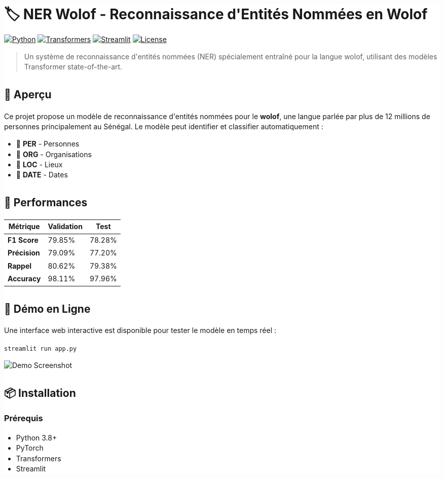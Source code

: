 # 🏷️ NER Wolof - Reconnaissance d'Entités Nommées en Wolof

[![Python](https://img.shields.io/badge/Python-3.8+-blue.svg)](https://python.org)
[![Transformers](https://img.shields.io/badge/🤗-Transformers-yellow.svg)](https://huggingface.co/transformers/)
[![Streamlit](https://img.shields.io/badge/Streamlit-1.28+-red.svg)](https://streamlit.io)
[![License](https://img.shields.io/badge/License-MIT-green.svg)](LICENSE)

> Un système de reconnaissance d'entités nommées (NER) spécialement entraîné pour la langue wolof, utilisant des modèles Transformer state-of-the-art.

## 🌟 Aperçu

Ce projet propose un modèle de reconnaissance d'entités nommées pour le **wolof**, une langue parlée par plus de 12 millions de personnes principalement au Sénégal. Le modèle peut identifier et classifier automatiquement :

- 👤 **PER** - Personnes
- 🏢 **ORG** - Organisations  
- 📍 **LOC** - Lieux
- 📅 **DATE** - Dates

## 🎯 Performances

| Métrique | Validation | Test |
|----------|------------|------|
| **F1 Score** | 79.85% | 78.28% |
| **Précision** | 79.09% | 77.20% |
| **Rappel** | 80.62% | 79.38% |
| **Accuracy** | 98.11% | 97.96% |

## 🚀 Démo en Ligne

Une interface web interactive est disponible pour tester le modèle en temps réel :

```bash
streamlit run app.py
```

![Demo Screenshot](https://via.placeholder.com/800x400/4CAF50/white?text=Demo+Screenshot)

## 📦 Installation

### Prérequis

- Python 3.8+
- PyTorch
- Transformers
- Streamlit
